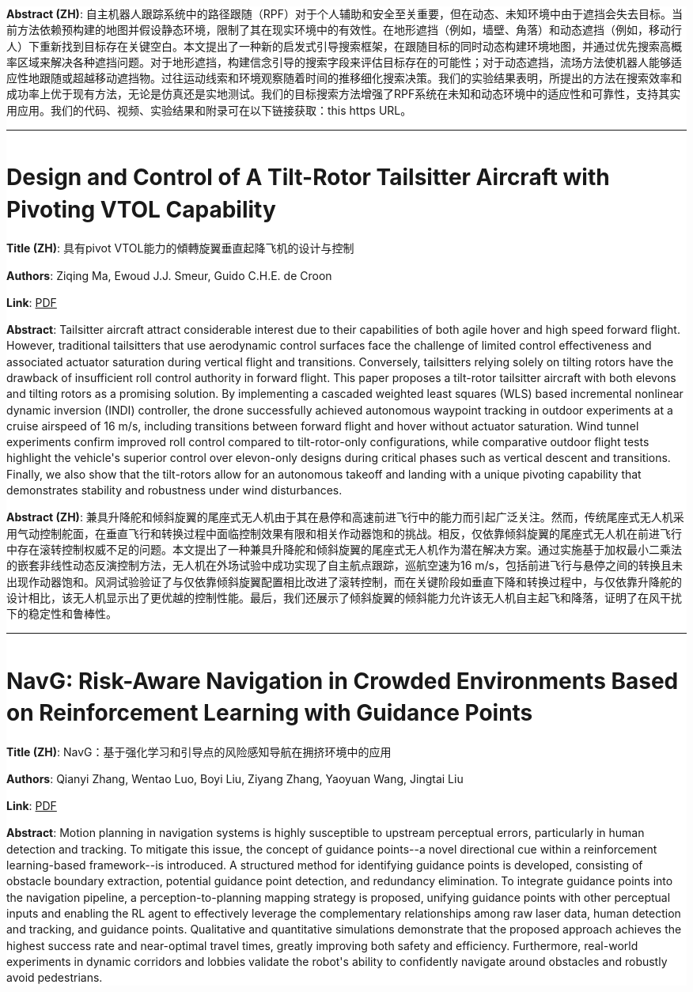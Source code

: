 **Abstract (ZH)**: 自主机器人跟踪系统中的路径跟随（RPF）对于个人辅助和安全至关重要，但在动态、未知环境中由于遮挡会失去目标。当前方法依赖预构建的地图并假设静态环境，限制了其在现实环境中的有效性。在地形遮挡（例如，墙壁、角落）和动态遮挡（例如，移动行人）下重新找到目标存在关键空白。本文提出了一种新的启发式引导搜索框架，在跟随目标的同时动态构建环境地图，并通过优先搜索高概率区域来解决各种遮挡问题。对于地形遮挡，构建信念引导的搜索字段来评估目标存在的可能性；对于动态遮挡，流场方法使机器人能够适应性地跟随或超越移动遮挡物。过往运动线索和环境观察随着时间的推移细化搜索决策。我们的实验结果表明，所提出的方法在搜索效率和成功率上优于现有方法，无论是仿真还是实地测试。我们的目标搜索方法增强了RPF系统在未知和动态环境中的适应性和可靠性，支持其实用应用。我们的代码、视频、实验结果和附录可在以下链接获取：this https URL。 

---
# Design and Control of A Tilt-Rotor Tailsitter Aircraft with Pivoting VTOL Capability 

**Title (ZH)**: 具有pivot VTOL能力的傾轉旋翼垂直起降飞机的设计与控制 

**Authors**: Ziqing Ma, Ewoud J.J. Smeur, Guido C.H.E. de Croon  

**Link**: [PDF](https://arxiv.org/pdf/2503.02158)  

**Abstract**: Tailsitter aircraft attract considerable interest due to their capabilities of both agile hover and high speed forward flight. However, traditional tailsitters that use aerodynamic control surfaces face the challenge of limited control effectiveness and associated actuator saturation during vertical flight and transitions. Conversely, tailsitters relying solely on tilting rotors have the drawback of insufficient roll control authority in forward flight. This paper proposes a tilt-rotor tailsitter aircraft with both elevons and tilting rotors as a promising solution. By implementing a cascaded weighted least squares (WLS) based incremental nonlinear dynamic inversion (INDI) controller, the drone successfully achieved autonomous waypoint tracking in outdoor experiments at a cruise airspeed of 16 m/s, including transitions between forward flight and hover without actuator saturation. Wind tunnel experiments confirm improved roll control compared to tilt-rotor-only configurations, while comparative outdoor flight tests highlight the vehicle's superior control over elevon-only designs during critical phases such as vertical descent and transitions. Finally, we also show that the tilt-rotors allow for an autonomous takeoff and landing with a unique pivoting capability that demonstrates stability and robustness under wind disturbances. 

**Abstract (ZH)**: 兼具升降舵和倾斜旋翼的尾座式无人机由于其在悬停和高速前进飞行中的能力而引起广泛关注。然而，传统尾座式无人机采用气动控制舵面，在垂直飞行和转换过程中面临控制效果有限和相关作动器饱和的挑战。相反，仅依靠倾斜旋翼的尾座式无人机在前进飞行中存在滚转控制权威不足的问题。本文提出了一种兼具升降舵和倾斜旋翼的尾座式无人机作为潜在解决方案。通过实施基于加权最小二乘法的嵌套非线性动态反演控制方法，无人机在外场试验中成功实现了自主航点跟踪，巡航空速为16 m/s，包括前进飞行与悬停之间的转换且未出现作动器饱和。风洞试验验证了与仅依靠倾斜旋翼配置相比改进了滚转控制，而在关键阶段如垂直下降和转换过程中，与仅依靠升降舵的设计相比，该无人机显示出了更优越的控制性能。最后，我们还展示了倾斜旋翼的倾斜能力允许该无人机自主起飞和降落，证明了在风干扰下的稳定性和鲁棒性。 

---
# NavG: Risk-Aware Navigation in Crowded Environments Based on Reinforcement Learning with Guidance Points 

**Title (ZH)**: NavG：基于强化学习和引导点的风险感知导航在拥挤环境中的应用 

**Authors**: Qianyi Zhang, Wentao Luo, Boyi Liu, Ziyang Zhang, Yaoyuan Wang, Jingtai Liu  

**Link**: [PDF](https://arxiv.org/pdf/2503.02111)  

**Abstract**: Motion planning in navigation systems is highly susceptible to upstream perceptual errors, particularly in human detection and tracking. To mitigate this issue, the concept of guidance points--a novel directional cue within a reinforcement learning-based framework--is introduced. A structured method for identifying guidance points is developed, consisting of obstacle boundary extraction, potential guidance point detection, and redundancy elimination. To integrate guidance points into the navigation pipeline, a perception-to-planning mapping strategy is proposed, unifying guidance points with other perceptual inputs and enabling the RL agent to effectively leverage the complementary relationships among raw laser data, human detection and tracking, and guidance points. Qualitative and quantitative simulations demonstrate that the proposed approach achieves the highest success rate and near-optimal travel times, greatly improving both safety and efficiency. Furthermore, real-world experiments in dynamic corridors and lobbies validate the robot's ability to confidently navigate around obstacles and robustly avoid pedestrians. 
